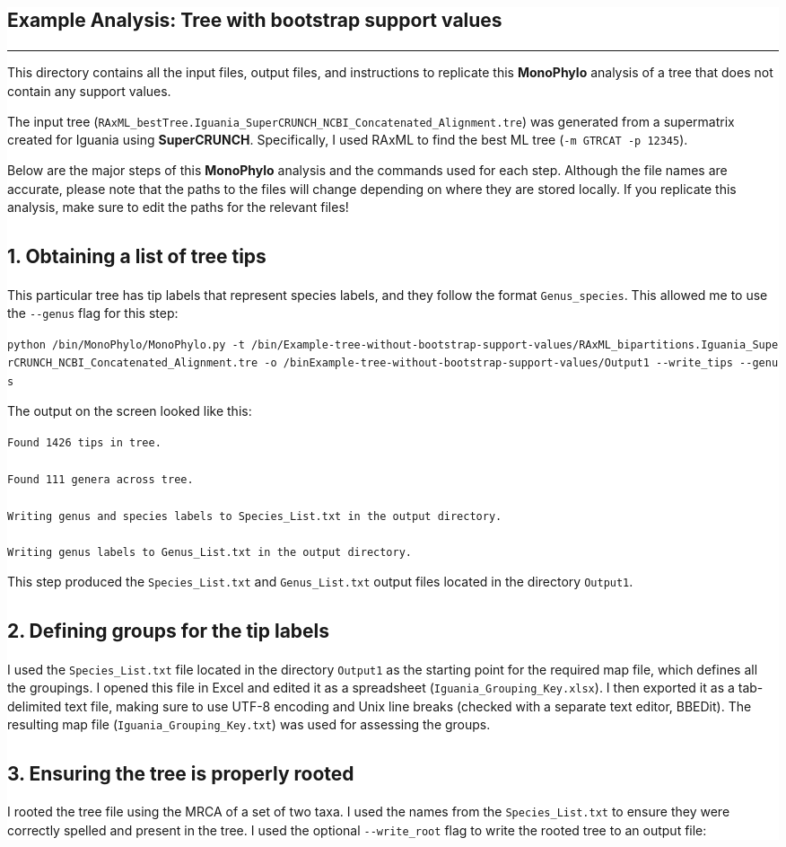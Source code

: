 ## Example Analysis: Tree with bootstrap support values

---------------

This directory contains all the input files, output files, and instructions to replicate this **MonoPhylo** analysis of a tree that does not contain any support values.

The input tree (`RAxML_bestTree.Iguania_SuperCRUNCH_NCBI_Concatenated_Alignment.tre`) was generated from a supermatrix created for Iguania using **SuperCRUNCH**. Specifically, I used RAxML to find the best ML tree (`-m GTRCAT -p 12345`).

Below are the major steps of this **MonoPhylo** analysis and the commands used for each step. Although the file names are accurate, please note that the paths to the files will change depending on where they are stored locally. If you replicate this analysis, make sure to edit the paths for the relevant files!

## 1. Obtaining a list of tree tips

This particular tree has tip labels that represent species labels, and they follow the format `Genus_species`. This allowed me to use the `--genus` flag for this step:

```
python /bin/MonoPhylo/MonoPhylo.py -t /bin/Example-tree-without-bootstrap-support-values/RAxML_bipartitions.Iguania_SuperCRUNCH_NCBI_Concatenated_Alignment.tre -o /binExample-tree-without-bootstrap-support-values/Output1 --write_tips --genus
```

The output on the screen looked like this:

```
Found 1426 tips in tree.

Found 111 genera across tree.

Writing genus and species labels to Species_List.txt in the output directory.

Writing genus labels to Genus_List.txt in the output directory.
```

This step produced the `Species_List.txt` and `Genus_List.txt` output files located in the directory `Output1`.

## 2. Defining groups for the tip labels

I used the `Species_List.txt` file located in the directory `Output1` as the starting point for the required map file, which defines all the groupings. I opened this file in Excel and edited it as a spreadsheet (`Iguania_Grouping_Key.xlsx`). I then exported it as a tab-delimited text file, making sure to use UTF-8 encoding and Unix line breaks (checked with a separate text editor, BBEDit). The resulting map file (`Iguania_Grouping_Key.txt`) was used for assessing the groups.

## 3. Ensuring the tree is properly rooted

I rooted the tree file using the MRCA of a set of two taxa. I used the names from the `Species_List.txt` to ensure they were correctly spelled and present in the tree. I used the optional `--write_root` flag to write the rooted tree to an output file:

